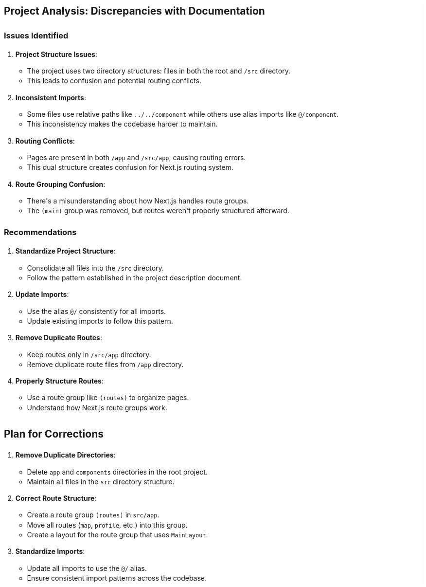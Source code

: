 ## Project Analysis: Discrepancies with Documentation

### Issues Identified

1. **Project Structure Issues**:
   - The project uses two directory structures: files in both the root and `/src` directory.
   - This leads to confusion and potential routing conflicts.

2. **Inconsistent Imports**:
   - Some files use relative paths like `../../component` while others use alias imports like `@/component`.
   - This inconsistency makes the codebase harder to maintain.

3. **Routing Conflicts**:
   - Pages are present in both `/app` and `/src/app`, causing routing errors.
   - This dual structure creates confusion for Next.js routing system.

4. **Route Grouping Confusion**:
   - There's a misunderstanding about how Next.js handles route groups.
   - The `(main)` group was removed, but routes weren't properly structured afterward.

### Recommendations

1. **Standardize Project Structure**:
   - Consolidate all files into the `/src` directory.
   - Follow the pattern established in the project description document.

2. **Update Imports**:
   - Use the alias `@/` consistently for all imports.
   - Update existing imports to follow this pattern.

3. **Remove Duplicate Routes**:
   - Keep routes only in `/src/app` directory.
   - Remove duplicate route files from `/app` directory.

4. **Properly Structure Routes**:
   - Use a route group like `(routes)` to organize pages.
   - Understand how Next.js route groups work.

## Plan for Corrections

1. **Remove Duplicate Directories**:
   - Delete `app` and `components` directories in the root project.
   - Maintain all files in the `src` directory structure.

2. **Correct Route Structure**:
   - Create a route group `(routes)` in `src/app`.
   - Move all routes (`map`, `profile`, etc.) into this group.
   - Create a layout for the route group that uses `MainLayout`.

3. **Standardize Imports**:
   - Update all imports to use the `@/` alias.
   - Ensure consistent import patterns across the codebase.
